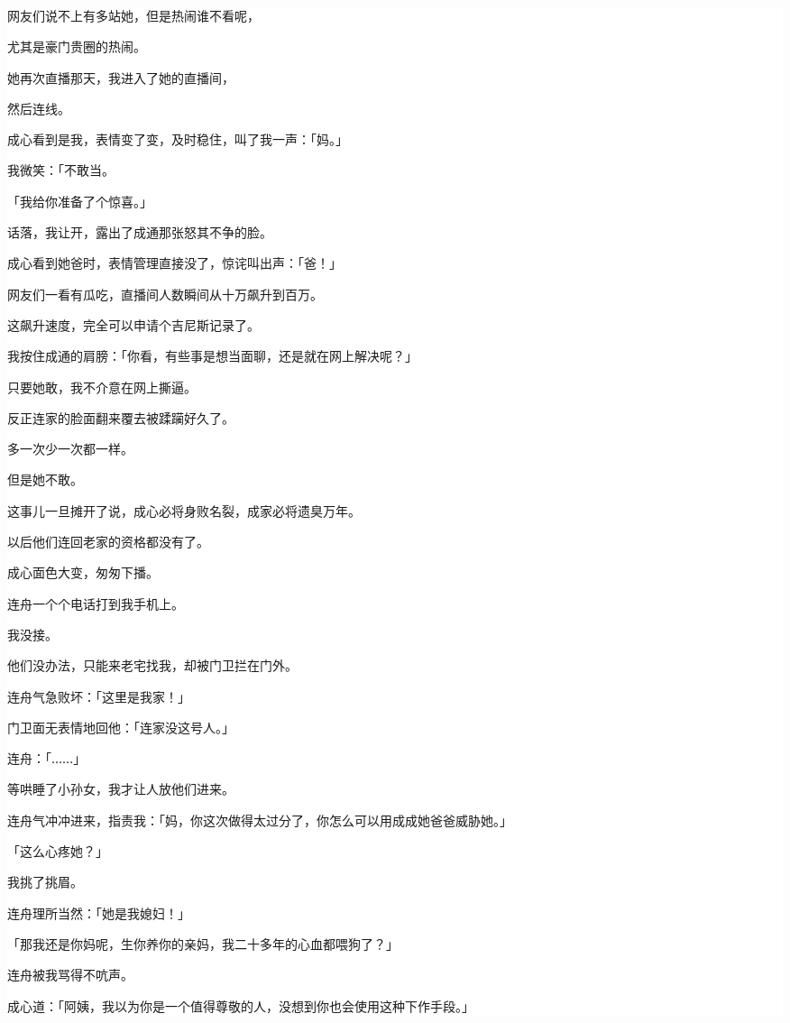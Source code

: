 网友们说不上有多站她，但是热闹谁不看呢，

尤其是豪门贵圈的热闹。

她再次直播那天，我进入了她的直播间，

然后连线。

成心看到是我，表情变了变，及时稳住，叫了我一声：「妈。」

我微笑：「不敢当。

「我给你准备了个惊喜。」

话落，我让开，露出了成通那张怒其不争的脸。

成心看到她爸时，表情管理直接没了，惊诧叫出声：「爸！」

网友们一看有瓜吃，直播间人数瞬间从十万飙升到百万。

这飙升速度，完全可以申请个吉尼斯记录了。

我按住成通的肩膀：「你看，有些事是想当面聊，还是就在网上解决呢？」

只要她敢，我不介意在网上撕逼。

反正连家的脸面翻来覆去被蹂躏好久了。

多一次少一次都一样。

但是她不敢。

这事儿一旦摊开了说，成心必将身败名裂，成家必将遗臭万年。

以后他们连回老家的资格都没有了。

成心面色大变，匆匆下播。

连舟一个个电话打到我手机上。

我没接。

他们没办法，只能来老宅找我，却被门卫拦在门外。

连舟气急败坏：「这里是我家！」

门卫面无表情地回他：「连家没这号人。」

连舟：「……」

等哄睡了小孙女，我才让人放他们进来。

连舟气冲冲进来，指责我：「妈，你这次做得太过分了，你怎么可以用成成她爸爸威胁她。」

「这么心疼她？」

我挑了挑眉。

连舟理所当然：「她是我媳妇！」

「那我还是你妈呢，生你养你的亲妈，我二十多年的心血都喂狗了？」

连舟被我骂得不吭声。

成心道：「阿姨，我以为你是一个值得尊敬的人，没想到你也会使用这种下作手段。」
